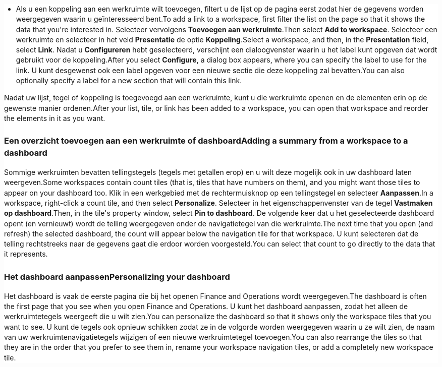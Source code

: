 - <span data-ttu-id="99cdb-278">Als u een koppeling aan een werkruimte wilt toevoegen, filtert u de lijst op de pagina eerst zodat hier de gegevens worden weergegeven waarin u geïnteresseerd bent.</span><span class="sxs-lookup"><span data-stu-id="99cdb-278">To add a link to a workspace, first filter the list on the page so that it shows the data that you're interested in.</span></span> <span data-ttu-id="99cdb-279">Selecteer vervolgens **Toevoegen aan werkruimte**.</span><span class="sxs-lookup"><span data-stu-id="99cdb-279">Then select **Add to workspace**.</span></span> <span data-ttu-id="99cdb-280">Selecteer een werkruimte en selecteer in het veld **Presentatie** de optie **Koppeling**.</span><span class="sxs-lookup"><span data-stu-id="99cdb-280">Select a workspace, and then, in the **Presentation** field, select **Link**.</span></span> <span data-ttu-id="99cdb-281">Nadat u **Configureren** hebt geselecteerd, verschijnt een dialoogvenster waarin u het label kunt opgeven dat wordt gebruikt voor de koppeling.</span><span class="sxs-lookup"><span data-stu-id="99cdb-281">After you select **Configure**, a dialog box appears, where you can specify the label to use for the link.</span></span> <span data-ttu-id="99cdb-282">U kunt desgewenst ook een label opgeven voor een nieuwe sectie die deze koppeling zal bevatten.</span><span class="sxs-lookup"><span data-stu-id="99cdb-282">You can also optionally specify a label for a new section that will contain this link.</span></span>

<span data-ttu-id="99cdb-283">Nadat uw lijst, tegel of koppeling is toegevoegd aan een werkruimte, kunt u die werkruimte openen en de elementen erin op de gewenste manier ordenen.</span><span class="sxs-lookup"><span data-stu-id="99cdb-283">After your list, tile, or link has been added to a workspace, you can open that workspace and reorder the elements in it as you want.</span></span>

### <a name="adding-a-summary-from-a-workspace-to-a-dashboard"></a><span data-ttu-id="99cdb-284">Een overzicht toevoegen aan een werkruimte of dashboard</span><span class="sxs-lookup"><span data-stu-id="99cdb-284">Adding a summary from a workspace to a dashboard</span></span>

<span data-ttu-id="99cdb-285">Sommige werkruimten bevatten tellingstegels (tegels met getallen erop) en u wilt deze mogelijk ook in uw dashboard laten weergeven.</span><span class="sxs-lookup"><span data-stu-id="99cdb-285">Some workspaces contain count tiles (that is, tiles that have numbers on them), and you might want those tiles to appear on your dashboard too.</span></span> <span data-ttu-id="99cdb-286">Klik in een werkgebied met de rechtermuisknop op een tellingstegel en selecteer **Aanpassen**.</span><span class="sxs-lookup"><span data-stu-id="99cdb-286">In a workspace, right-click a count tile, and then select **Personalize**.</span></span> <span data-ttu-id="99cdb-287">Selecteer in het eigenschappenvenster van de tegel **Vastmaken op dashboard**.</span><span class="sxs-lookup"><span data-stu-id="99cdb-287">Then, in the tile's property window, select **Pin to dashboard**.</span></span> <span data-ttu-id="99cdb-288">De volgende keer dat u het geselecteerde dashboard opent (en vernieuwt) wordt de telling weergegeven onder de navigatietegel van die werkruimte.</span><span class="sxs-lookup"><span data-stu-id="99cdb-288">The next time that you open (and refresh) the selected dashboard, the count will appear below the navigation tile for that workspace.</span></span> <span data-ttu-id="99cdb-289">U kunt selecteren dat de telling rechtstreeks naar de gegevens gaat die erdoor worden voorgesteld.</span><span class="sxs-lookup"><span data-stu-id="99cdb-289">You can select that count to go directly to the data that it represents.</span></span>

### <a name="personalizing-your-dashboard"></a><span data-ttu-id="99cdb-290">Het dashboard aanpassen</span><span class="sxs-lookup"><span data-stu-id="99cdb-290">Personalizing your dashboard</span></span>

<span data-ttu-id="99cdb-291">Het dashboard is vaak de eerste pagina die bij het openen Finance and Operations wordt weergegeven.</span><span class="sxs-lookup"><span data-stu-id="99cdb-291">The dashboard is often the first page that you see when you open Finance and Operations.</span></span> <span data-ttu-id="99cdb-292">U kunt het dashboard aanpassen, zodat het alleen de werkruimtetegels weergeeft die u wilt zien.</span><span class="sxs-lookup"><span data-stu-id="99cdb-292">You can personalize the dashboard so that it shows only the workspace tiles that you want to see.</span></span> <span data-ttu-id="99cdb-293">U kunt de tegels ook opnieuw schikken zodat ze in de volgorde worden weergegeven waarin u ze wilt zien, de naam van uw werkruimtenavigatietegels wijzigen of een nieuwe werkruimtetegel toevoegen.</span><span class="sxs-lookup"><span data-stu-id="99cdb-293">You can also rearrange the tiles so that they are in the order that you prefer to see them in, rename your workspace navigation tiles, or add a completely new workspace tile.</span></span>
